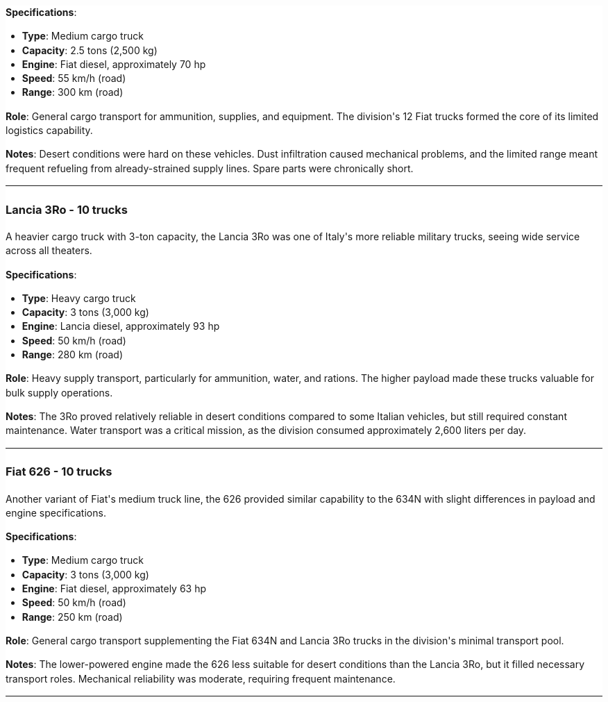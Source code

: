 **Specifications**:
- **Type**: Medium cargo truck
- **Capacity**: 2.5 tons (2,500 kg)
- **Engine**: Fiat diesel, approximately 70 hp
- **Speed**: 55 km/h (road)
- **Range**: 300 km (road)

**Role**: General cargo transport for ammunition, supplies, and equipment. The division's 12 Fiat trucks formed the core of its limited logistics capability.

**Notes**: Desert conditions were hard on these vehicles. Dust infiltration caused mechanical problems, and the limited range meant frequent refueling from already-strained supply lines. Spare parts were chronically short.

---

### Lancia 3Ro - 10 trucks

A heavier cargo truck with 3-ton capacity, the Lancia 3Ro was one of Italy's more reliable military trucks, seeing wide service across all theaters.

**Specifications**:
- **Type**: Heavy cargo truck
- **Capacity**: 3 tons (3,000 kg)
- **Engine**: Lancia diesel, approximately 93 hp
- **Speed**: 50 km/h (road)
- **Range**: 280 km (road)

**Role**: Heavy supply transport, particularly for ammunition, water, and rations. The higher payload made these trucks valuable for bulk supply operations.

**Notes**: The 3Ro proved relatively reliable in desert conditions compared to some Italian vehicles, but still required constant maintenance. Water transport was a critical mission, as the division consumed approximately 2,600 liters per day.

---

### Fiat 626 - 10 trucks

Another variant of Fiat's medium truck line, the 626 provided similar capability to the 634N with slight differences in payload and engine specifications.

**Specifications**:
- **Type**: Medium cargo truck
- **Capacity**: 3 tons (3,000 kg)
- **Engine**: Fiat diesel, approximately 63 hp
- **Speed**: 50 km/h (road)
- **Range**: 250 km (road)

**Role**: General cargo transport supplementing the Fiat 634N and Lancia 3Ro trucks in the division's minimal transport pool.

**Notes**: The lower-powered engine made the 626 less suitable for desert conditions than the Lancia 3Ro, but it filled necessary transport roles. Mechanical reliability was moderate, requiring frequent maintenance.

---